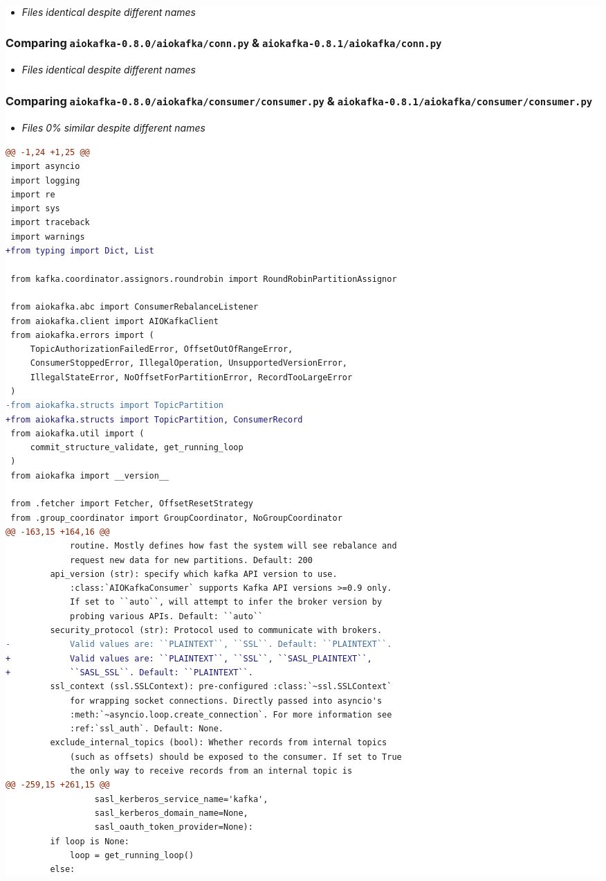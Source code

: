  * *Files identical despite different names*

### Comparing `aiokafka-0.8.0/aiokafka/conn.py` & `aiokafka-0.8.1/aiokafka/conn.py`

 * *Files identical despite different names*

### Comparing `aiokafka-0.8.0/aiokafka/consumer/consumer.py` & `aiokafka-0.8.1/aiokafka/consumer/consumer.py`

 * *Files 0% similar despite different names*

```diff
@@ -1,24 +1,25 @@
 import asyncio
 import logging
 import re
 import sys
 import traceback
 import warnings
+from typing import Dict, List
 
 from kafka.coordinator.assignors.roundrobin import RoundRobinPartitionAssignor
 
 from aiokafka.abc import ConsumerRebalanceListener
 from aiokafka.client import AIOKafkaClient
 from aiokafka.errors import (
     TopicAuthorizationFailedError, OffsetOutOfRangeError,
     ConsumerStoppedError, IllegalOperation, UnsupportedVersionError,
     IllegalStateError, NoOffsetForPartitionError, RecordTooLargeError
 )
-from aiokafka.structs import TopicPartition
+from aiokafka.structs import TopicPartition, ConsumerRecord
 from aiokafka.util import (
     commit_structure_validate, get_running_loop
 )
 from aiokafka import __version__
 
 from .fetcher import Fetcher, OffsetResetStrategy
 from .group_coordinator import GroupCoordinator, NoGroupCoordinator
@@ -163,15 +164,16 @@
             routine. Mostly defines how fast the system will see rebalance and
             request new data for new partitions. Default: 200
         api_version (str): specify which kafka API version to use.
             :class:`AIOKafkaConsumer` supports Kafka API versions >=0.9 only.
             If set to ``auto``, will attempt to infer the broker version by
             probing various APIs. Default: ``auto``
         security_protocol (str): Protocol used to communicate with brokers.
-            Valid values are: ``PLAINTEXT``, ``SSL``. Default: ``PLAINTEXT``.
+            Valid values are: ``PLAINTEXT``, ``SSL``, ``SASL_PLAINTEXT``,
+            ``SASL_SSL``. Default: ``PLAINTEXT``.
         ssl_context (ssl.SSLContext): pre-configured :class:`~ssl.SSLContext`
             for wrapping socket connections. Directly passed into asyncio's
             :meth:`~asyncio.loop.create_connection`. For more information see
             :ref:`ssl_auth`. Default: None.
         exclude_internal_topics (bool): Whether records from internal topics
             (such as offsets) should be exposed to the consumer. If set to True
             the only way to receive records from an internal topic is
@@ -259,15 +261,15 @@
                  sasl_kerberos_service_name='kafka',
                  sasl_kerberos_domain_name=None,
                  sasl_oauth_token_provider=None):
         if loop is None:
             loop = get_running_loop()
         else:
```